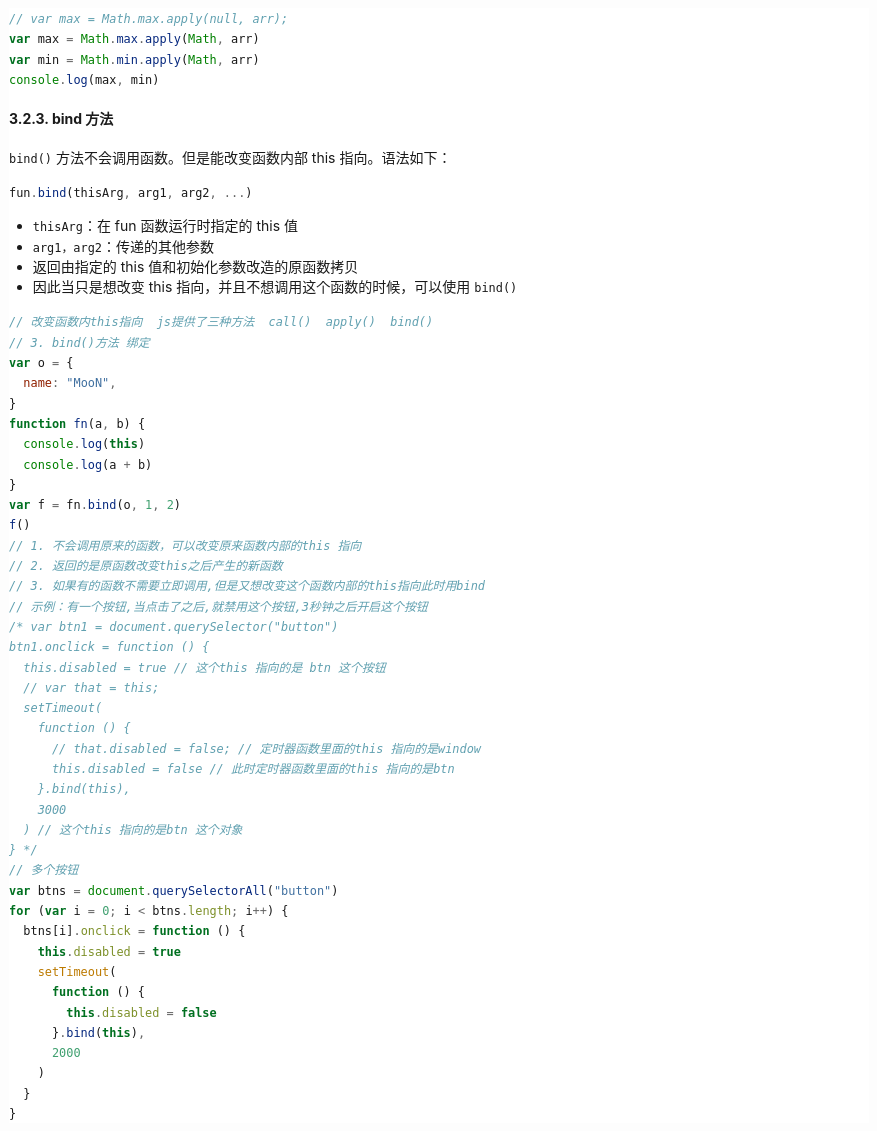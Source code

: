 ```js
// var max = Math.max.apply(null, arr);
var max = Math.max.apply(Math, arr)
var min = Math.min.apply(Math, arr)
console.log(max, min)
```

#### 3.2.3. bind 方法

`bind()` 方法不会调用函数。但是能改变函数内部 this 指向。语法如下：

```js
fun.bind(thisArg, arg1, arg2, ...)
```

- `thisArg`：在 fun 函数运行时指定的 this 值
- `arg1，arg2`：传递的其他参数
- 返回由指定的 this 值和初始化参数改造的原函数拷贝
- 因此当只是想改变 this 指向，并且不想调用这个函数的时候，可以使用 `bind()`

```js
// 改变函数内this指向  js提供了三种方法  call()  apply()  bind()
// 3. bind()方法 绑定
var o = {
  name: "MooN",
}
function fn(a, b) {
  console.log(this)
  console.log(a + b)
}
var f = fn.bind(o, 1, 2)
f()
// 1. 不会调用原来的函数，可以改变原来函数内部的this 指向
// 2. 返回的是原函数改变this之后产生的新函数
// 3. 如果有的函数不需要立即调用,但是又想改变这个函数内部的this指向此时用bind
// 示例：有一个按钮,当点击了之后,就禁用这个按钮,3秒钟之后开启这个按钮
/* var btn1 = document.querySelector("button")
btn1.onclick = function () {
  this.disabled = true // 这个this 指向的是 btn 这个按钮
  // var that = this;
  setTimeout(
    function () {
      // that.disabled = false; // 定时器函数里面的this 指向的是window
      this.disabled = false // 此时定时器函数里面的this 指向的是btn
    }.bind(this),
    3000
  ) // 这个this 指向的是btn 这个对象
} */
// 多个按钮
var btns = document.querySelectorAll("button")
for (var i = 0; i < btns.length; i++) {
  btns[i].onclick = function () {
    this.disabled = true
    setTimeout(
      function () {
        this.disabled = false
      }.bind(this),
      2000
    )
  }
}
```
